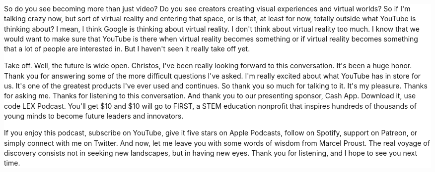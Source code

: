 So do you see becoming more than just video? Do you see creators creating visual experiences and virtual worlds? So if I'm talking crazy now, but sort of virtual reality and entering that space, or is that, at least for now, totally outside what YouTube is thinking about? I mean, I think Google is thinking about virtual reality. I don't think about virtual reality too much. I know that we would want to make sure that YouTube is there when virtual reality becomes something or if virtual reality becomes something that a lot of people are interested in. But I haven't seen it really take off yet.

Take off. Well, the future is wide open. Christos, I've been really looking forward to this conversation. It's been a huge honor. Thank you for answering some of the more difficult questions I've asked. I'm really excited about what YouTube has in store for us. It's one of the greatest products I've ever used and continues. So thank you so much for talking to it. It's my pleasure. Thanks for asking me. Thanks for listening to this conversation. And thank you to our presenting sponsor, Cash App. Download it, use code LEX Podcast. You'll get $10 and $10 will go to FIRST, a STEM education nonprofit that inspires hundreds of thousands of young minds to become future leaders and innovators.

If you enjoy this podcast, subscribe on YouTube, give it five stars on Apple Podcasts, follow on Spotify, support on Patreon, or simply connect with me on Twitter. And now, let me leave you with some words of wisdom from Marcel Proust. The real voyage of discovery consists not in seeking new landscapes, but in having new eyes. Thank you for listening, and I hope to see you next time.


